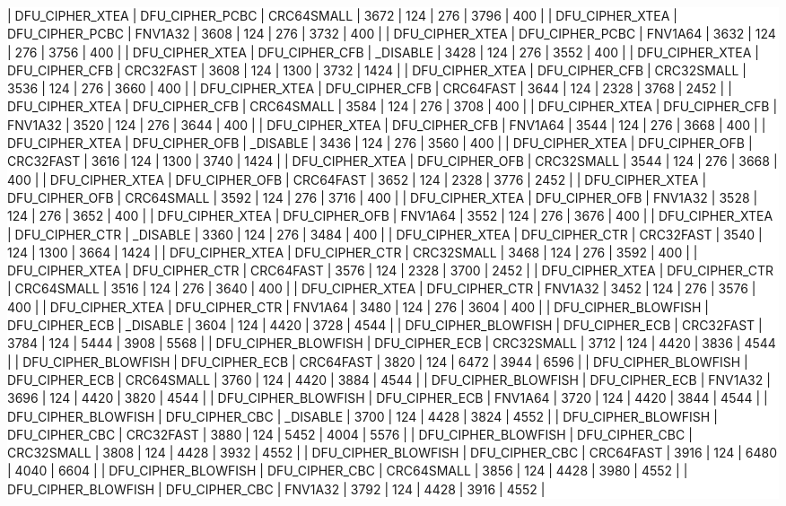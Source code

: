 |      DFU_CIPHER_XTEA |   DFU_CIPHER_PCBC | CRC64SMALL | 3672 |  124 |  276 | 3796 |  400 |
|      DFU_CIPHER_XTEA |   DFU_CIPHER_PCBC |    FNV1A32 | 3608 |  124 |  276 | 3732 |  400 |
|      DFU_CIPHER_XTEA |   DFU_CIPHER_PCBC |    FNV1A64 | 3632 |  124 |  276 | 3756 |  400 |
|      DFU_CIPHER_XTEA |    DFU_CIPHER_CFB |   _DISABLE | 3428 |  124 |  276 | 3552 |  400 |
|      DFU_CIPHER_XTEA |    DFU_CIPHER_CFB |  CRC32FAST | 3608 |  124 | 1300 | 3732 | 1424 |
|      DFU_CIPHER_XTEA |    DFU_CIPHER_CFB | CRC32SMALL | 3536 |  124 |  276 | 3660 |  400 |
|      DFU_CIPHER_XTEA |    DFU_CIPHER_CFB |  CRC64FAST | 3644 |  124 | 2328 | 3768 | 2452 |
|      DFU_CIPHER_XTEA |    DFU_CIPHER_CFB | CRC64SMALL | 3584 |  124 |  276 | 3708 |  400 |
|      DFU_CIPHER_XTEA |    DFU_CIPHER_CFB |    FNV1A32 | 3520 |  124 |  276 | 3644 |  400 |
|      DFU_CIPHER_XTEA |    DFU_CIPHER_CFB |    FNV1A64 | 3544 |  124 |  276 | 3668 |  400 |
|      DFU_CIPHER_XTEA |    DFU_CIPHER_OFB |   _DISABLE | 3436 |  124 |  276 | 3560 |  400 |
|      DFU_CIPHER_XTEA |    DFU_CIPHER_OFB |  CRC32FAST | 3616 |  124 | 1300 | 3740 | 1424 |
|      DFU_CIPHER_XTEA |    DFU_CIPHER_OFB | CRC32SMALL | 3544 |  124 |  276 | 3668 |  400 |
|      DFU_CIPHER_XTEA |    DFU_CIPHER_OFB |  CRC64FAST | 3652 |  124 | 2328 | 3776 | 2452 |
|      DFU_CIPHER_XTEA |    DFU_CIPHER_OFB | CRC64SMALL | 3592 |  124 |  276 | 3716 |  400 |
|      DFU_CIPHER_XTEA |    DFU_CIPHER_OFB |    FNV1A32 | 3528 |  124 |  276 | 3652 |  400 |
|      DFU_CIPHER_XTEA |    DFU_CIPHER_OFB |    FNV1A64 | 3552 |  124 |  276 | 3676 |  400 |
|      DFU_CIPHER_XTEA |    DFU_CIPHER_CTR |   _DISABLE | 3360 |  124 |  276 | 3484 |  400 |
|      DFU_CIPHER_XTEA |    DFU_CIPHER_CTR |  CRC32FAST | 3540 |  124 | 1300 | 3664 | 1424 |
|      DFU_CIPHER_XTEA |    DFU_CIPHER_CTR | CRC32SMALL | 3468 |  124 |  276 | 3592 |  400 |
|      DFU_CIPHER_XTEA |    DFU_CIPHER_CTR |  CRC64FAST | 3576 |  124 | 2328 | 3700 | 2452 |
|      DFU_CIPHER_XTEA |    DFU_CIPHER_CTR | CRC64SMALL | 3516 |  124 |  276 | 3640 |  400 |
|      DFU_CIPHER_XTEA |    DFU_CIPHER_CTR |    FNV1A32 | 3452 |  124 |  276 | 3576 |  400 |
|      DFU_CIPHER_XTEA |    DFU_CIPHER_CTR |    FNV1A64 | 3480 |  124 |  276 | 3604 |  400 |
|  DFU_CIPHER_BLOWFISH |    DFU_CIPHER_ECB |   _DISABLE | 3604 |  124 | 4420 | 3728 | 4544 |
|  DFU_CIPHER_BLOWFISH |    DFU_CIPHER_ECB |  CRC32FAST | 3784 |  124 | 5444 | 3908 | 5568 |
|  DFU_CIPHER_BLOWFISH |    DFU_CIPHER_ECB | CRC32SMALL | 3712 |  124 | 4420 | 3836 | 4544 |
|  DFU_CIPHER_BLOWFISH |    DFU_CIPHER_ECB |  CRC64FAST | 3820 |  124 | 6472 | 3944 | 6596 |
|  DFU_CIPHER_BLOWFISH |    DFU_CIPHER_ECB | CRC64SMALL | 3760 |  124 | 4420 | 3884 | 4544 |
|  DFU_CIPHER_BLOWFISH |    DFU_CIPHER_ECB |    FNV1A32 | 3696 |  124 | 4420 | 3820 | 4544 |
|  DFU_CIPHER_BLOWFISH |    DFU_CIPHER_ECB |    FNV1A64 | 3720 |  124 | 4420 | 3844 | 4544 |
|  DFU_CIPHER_BLOWFISH |    DFU_CIPHER_CBC |   _DISABLE | 3700 |  124 | 4428 | 3824 | 4552 |
|  DFU_CIPHER_BLOWFISH |    DFU_CIPHER_CBC |  CRC32FAST | 3880 |  124 | 5452 | 4004 | 5576 |
|  DFU_CIPHER_BLOWFISH |    DFU_CIPHER_CBC | CRC32SMALL | 3808 |  124 | 4428 | 3932 | 4552 |
|  DFU_CIPHER_BLOWFISH |    DFU_CIPHER_CBC |  CRC64FAST | 3916 |  124 | 6480 | 4040 | 6604 |
|  DFU_CIPHER_BLOWFISH |    DFU_CIPHER_CBC | CRC64SMALL | 3856 |  124 | 4428 | 3980 | 4552 |
|  DFU_CIPHER_BLOWFISH |    DFU_CIPHER_CBC |    FNV1A32 | 3792 |  124 | 4428 | 3916 | 4552 |